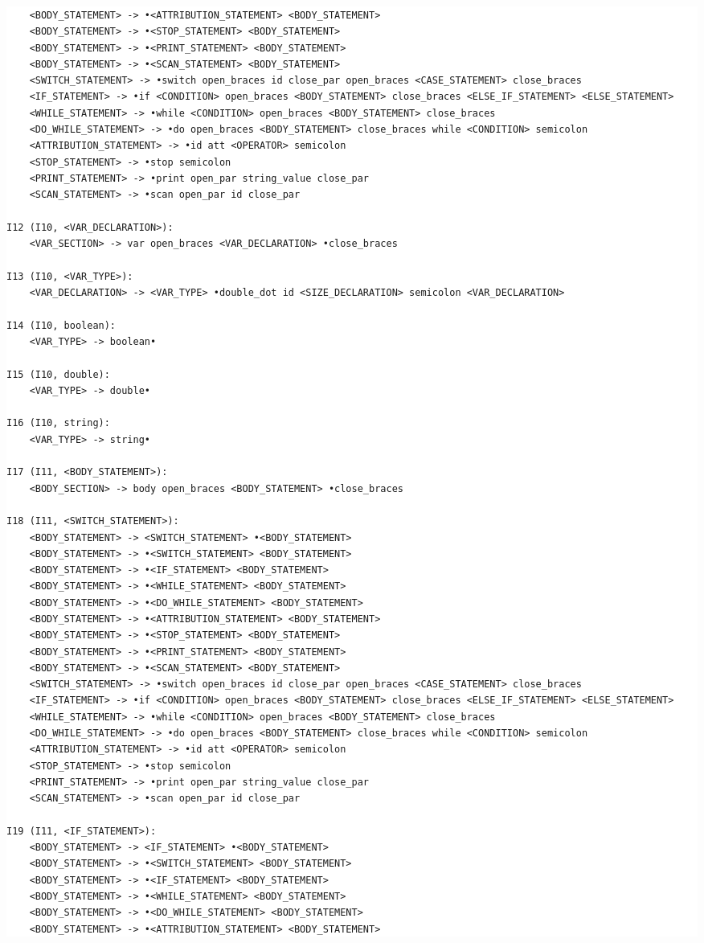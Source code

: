 ```
	<BODY_STATEMENT> -> •<ATTRIBUTION_STATEMENT> <BODY_STATEMENT>
	<BODY_STATEMENT> -> •<STOP_STATEMENT> <BODY_STATEMENT>
	<BODY_STATEMENT> -> •<PRINT_STATEMENT> <BODY_STATEMENT>
	<BODY_STATEMENT> -> •<SCAN_STATEMENT> <BODY_STATEMENT>
	<SWITCH_STATEMENT> -> •switch open_braces id close_par open_braces <CASE_STATEMENT> close_braces
	<IF_STATEMENT> -> •if <CONDITION> open_braces <BODY_STATEMENT> close_braces <ELSE_IF_STATEMENT> <ELSE_STATEMENT>
	<WHILE_STATEMENT> -> •while <CONDITION> open_braces <BODY_STATEMENT> close_braces
	<DO_WHILE_STATEMENT> -> •do open_braces <BODY_STATEMENT> close_braces while <CONDITION> semicolon
	<ATTRIBUTION_STATEMENT> -> •id att <OPERATOR> semicolon
	<STOP_STATEMENT> -> •stop semicolon
	<PRINT_STATEMENT> -> •print open_par string_value close_par 
	<SCAN_STATEMENT> -> •scan open_par id close_par
	
I12 (I10, <VAR_DECLARATION>):
	<VAR_SECTION> -> var open_braces <VAR_DECLARATION> •close_braces

I13 (I10, <VAR_TYPE>):
	<VAR_DECLARATION> -> <VAR_TYPE> •double_dot id <SIZE_DECLARATION> semicolon <VAR_DECLARATION>

I14 (I10, boolean):
	<VAR_TYPE> -> boolean•

I15 (I10, double):
	<VAR_TYPE> -> double•

I16 (I10, string):
	<VAR_TYPE> -> string•

I17 (I11, <BODY_STATEMENT>):
	<BODY_SECTION> -> body open_braces <BODY_STATEMENT> •close_braces

I18 (I11, <SWITCH_STATEMENT>):
	<BODY_STATEMENT> -> <SWITCH_STATEMENT> •<BODY_STATEMENT>
	<BODY_STATEMENT> -> •<SWITCH_STATEMENT> <BODY_STATEMENT>
	<BODY_STATEMENT> -> •<IF_STATEMENT> <BODY_STATEMENT>
	<BODY_STATEMENT> -> •<WHILE_STATEMENT> <BODY_STATEMENT>
	<BODY_STATEMENT> -> •<DO_WHILE_STATEMENT> <BODY_STATEMENT>
	<BODY_STATEMENT> -> •<ATTRIBUTION_STATEMENT> <BODY_STATEMENT>
	<BODY_STATEMENT> -> •<STOP_STATEMENT> <BODY_STATEMENT>
	<BODY_STATEMENT> -> •<PRINT_STATEMENT> <BODY_STATEMENT>
	<BODY_STATEMENT> -> •<SCAN_STATEMENT> <BODY_STATEMENT>
	<SWITCH_STATEMENT> -> •switch open_braces id close_par open_braces <CASE_STATEMENT> close_braces
	<IF_STATEMENT> -> •if <CONDITION> open_braces <BODY_STATEMENT> close_braces <ELSE_IF_STATEMENT> <ELSE_STATEMENT>
	<WHILE_STATEMENT> -> •while <CONDITION> open_braces <BODY_STATEMENT> close_braces
	<DO_WHILE_STATEMENT> -> •do open_braces <BODY_STATEMENT> close_braces while <CONDITION> semicolon
	<ATTRIBUTION_STATEMENT> -> •id att <OPERATOR> semicolon
	<STOP_STATEMENT> -> •stop semicolon
	<PRINT_STATEMENT> -> •print open_par string_value close_par 
	<SCAN_STATEMENT> -> •scan open_par id close_par

I19 (I11, <IF_STATEMENT>):	
	<BODY_STATEMENT> -> <IF_STATEMENT> •<BODY_STATEMENT>
	<BODY_STATEMENT> -> •<SWITCH_STATEMENT> <BODY_STATEMENT>
	<BODY_STATEMENT> -> •<IF_STATEMENT> <BODY_STATEMENT>
	<BODY_STATEMENT> -> •<WHILE_STATEMENT> <BODY_STATEMENT>
	<BODY_STATEMENT> -> •<DO_WHILE_STATEMENT> <BODY_STATEMENT>
	<BODY_STATEMENT> -> •<ATTRIBUTION_STATEMENT> <BODY_STATEMENT>
```